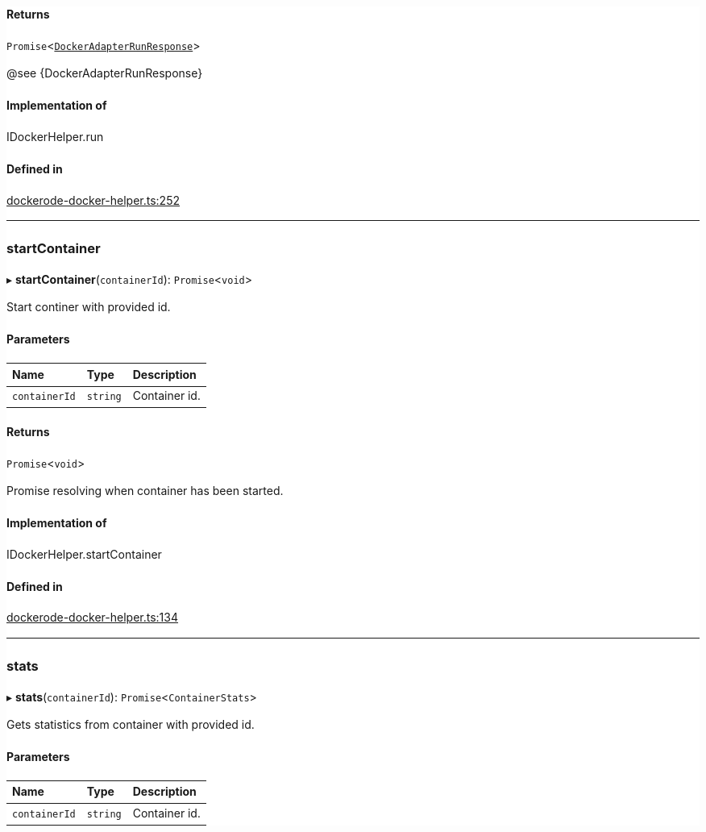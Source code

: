 #### Returns

`Promise`<[`DockerAdapterRunResponse`](../modules.md#dockeradapterrunresponse)\>

@see {DockerAdapterRunResponse}

#### Implementation of

IDockerHelper.run

#### Defined in

[dockerode-docker-helper.ts:252](https://github.com/scramjetorg/transform-hub/blob/HEAD/packages/adapters/src/dockerode-docker-helper.ts#L252)

___

### startContainer

▸ **startContainer**(`containerId`): `Promise`<`void`\>

Start continer with provided id.

#### Parameters

| Name | Type | Description |
| :------ | :------ | :------ |
| `containerId` | `string` | Container id. |

#### Returns

`Promise`<`void`\>

Promise resolving when container has been started.

#### Implementation of

IDockerHelper.startContainer

#### Defined in

[dockerode-docker-helper.ts:134](https://github.com/scramjetorg/transform-hub/blob/HEAD/packages/adapters/src/dockerode-docker-helper.ts#L134)

___

### stats

▸ **stats**(`containerId`): `Promise`<`ContainerStats`\>

Gets statistics from container with provided id.

#### Parameters

| Name | Type | Description |
| :------ | :------ | :------ |
| `containerId` | `string` | Container id. |
